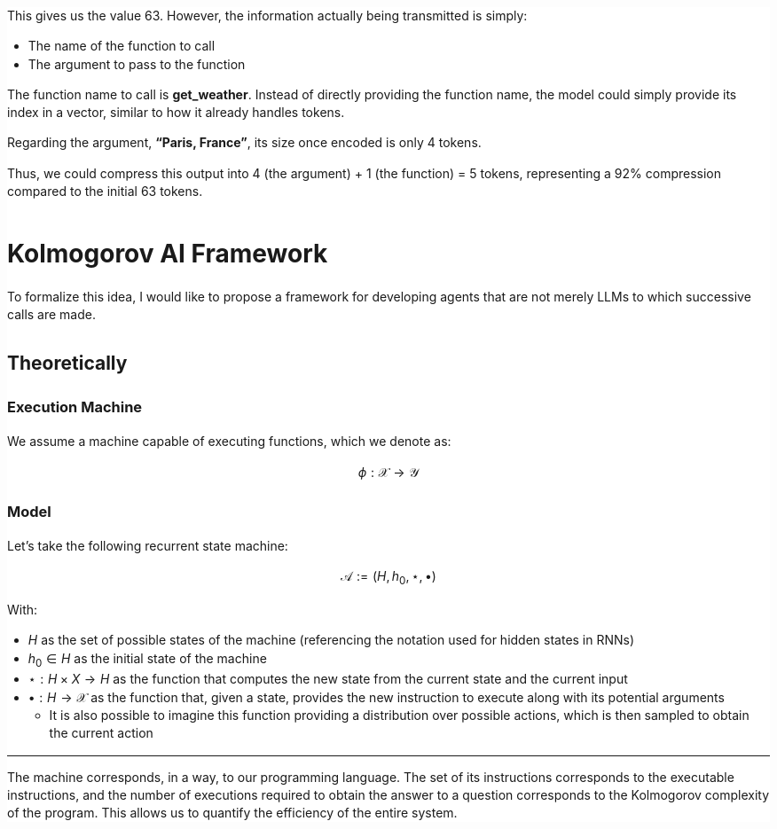 This gives us the value 63. However, the information actually being transmitted is simply:

- The name of the function to call
- The argument to pass to the function

The function name to call is **get_weather**. Instead of directly providing the function name, the model could simply provide its index in a vector, similar to how it already handles tokens.

Regarding the argument, **“Paris, France”**, its size once encoded is only 4 tokens.

Thus, we could compress this output into 4 (the argument) + 1 (the function) = 5 tokens, representing a 92% compression compared to the initial 63 tokens.

# Kolmogorov AI Framework

To formalize this idea, I would like to propose a framework for developing agents that are not merely LLMs to which successive calls are made.

## **Theoretically**

### **Execution Machine**

We assume a machine capable of executing functions, which we denote as:

$$
\phi : \mathcal{X} \to \mathcal{Y}
$$

### Model

Let’s take the following recurrent state machine:

$$
\mathcal{A} := (H, h_0, \star, \bullet)
$$

With:

- $H$ as the set of possible states of the machine (referencing the notation used for hidden states in RNNs)
- $h_0 \in H$ as the initial state of the machine
- $\star : H \times X \to H$ as the function that computes the new state from the current state and the current input
- $\bullet : H \to \mathcal{X}$ as the function that, given a state, provides the new instruction to execute along with its potential arguments
    - It is also possible to imagine this function providing a distribution over possible actions, which is then sampled to obtain the current action

---

The machine corresponds, in a way, to our programming language. The set of its instructions corresponds to the executable instructions, and the number of executions required to obtain the answer to a question corresponds to the Kolmogorov complexity of the program. This allows us to quantify the efficiency of the entire system.
